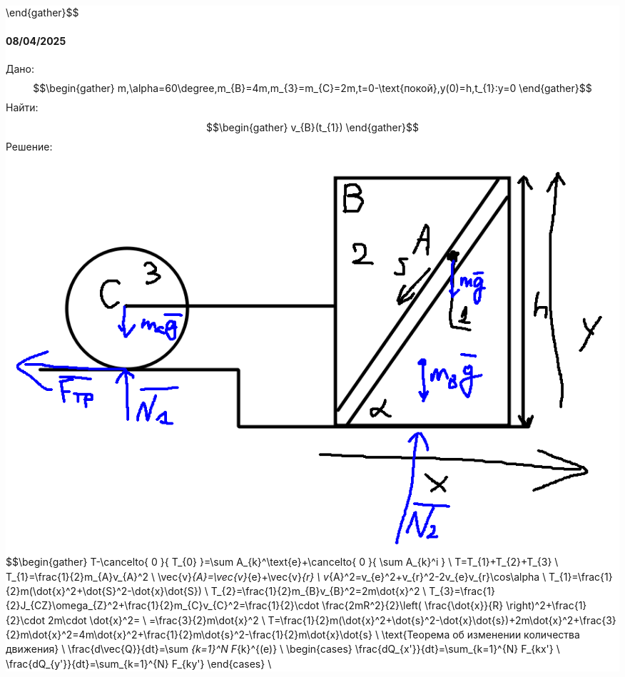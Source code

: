 
\end{gather}$$


#### 08/04/2025
Дано:
$$\begin{gather}
m,\alpha=60\degree,m_{B}=4m,m_{3}=m_{C}=2m,t=0-\text{покой},y(0)=h,t_{1}:y=0
\end{gather}$$
Найти:
$$\begin{gather}
v_{B}(t_{1})
\end{gather}$$
Решение:
<a> 
	<img src="https://github.com/FelPrim/bmstu/blob/master/obsidian%20stuff/attachments/Pasted%20image%2020250408134528.png" > 
</a>
$$\begin{gather}
T-\cancelto{ 0 }{ T_{0} }=\sum A_{k}^\text{e}+\cancelto{ 0 }{ \sum A_{k}^i }  \\ 
T=T_{1}+T_{2}+T_{3}  \\ 
T_{1}=\frac{1}{2}m_{A}v_{A}^2  \\ 
\vec{v}_{A}=\vec{v}_{e}+\vec{v}_{r}  \\ 
v_{A}^2=v_{e}^2+v_{r}^2-2v_{e}v_{r}\cos\alpha  \\ 
T_{1}=\frac{1}{2}m(\dot{x}^2+\dot{S}^2-\dot{x}\dot{S})  \\ 
T_{2}=\frac{1}{2}m_{B}v_{B}^2=2m\dot{x}^2  \\ 
T_{3}=\frac{1}{2}J_{CZ}\omega_{Z}^2+\frac{1}{2}m_{C}v_{C}^2=\frac{1}{2}\cdot \frac{2mR^2}{2}\left( \frac{\dot{x}}{R} \right)^2+\frac{1}{2}\cdot 2m\cdot \dot{x}^2=  \\ 
=\frac{3}{2}m\dot{x}^2  \\ 
T=\frac{1}{2}m(\dot{x}^2+\dot{s}^2-\dot{x}\dot{s})+2m\dot{x}^2+\frac{3}{2}m\dot{x}^2=4m\dot{x}^2+\frac{1}{2}m\dot{s}^2-\frac{1}{2}m\dot{x}\dot{s}  \\ 
\text{Теорема об изменении количества движения}  \\ 
\frac{d\vec{Q}}{dt}=\sum _{k=1}^N F_{k}^{(e)}  \\ 
\begin{cases}
\frac{dQ_{x'}}{dt}=\sum_{k=1}^{N} F_{kx'}  \\ 
\frac{dQ_{y'}}{dt}=\sum_{k=1}^{N} F_{ky'}
\end{cases}  \\ 